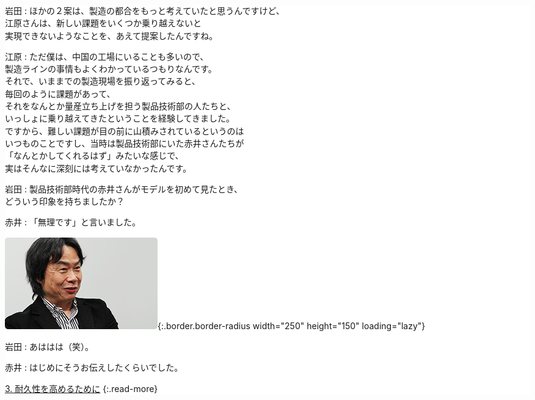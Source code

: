 岩田
: ほかの２案は、製造の都合をもっと考えていたと思うんですけど、<br>江原さんは、新しい課題をいくつか乗り越えないと<br>実現できないようなことを、あえて提案したんですね。

江原
: ただ僕は、中国の工場にいることも多いので、<br>製造ラインの事情もよくわかっているつもりなんです。<br>それで、いままでの製造現場を振り返ってみると、<br>毎回のように課題があって、<br>それをなんとか量産立ち上げを担う製品技術部の人たちと、<br>いっしょに乗り越えてきたということを経験してきました。<br>ですから、難しい課題が目の前に山積みされているというのは<br>いつものことですし、当時は製品技術部にいた赤井さんたちが<br>「なんとかしてくれるはず」みたいな感じで、<br>実はそんなに深刻には考えていなかったんです。

岩田
: 製品技術部時代の赤井さんがモデルを初めて見たとき、<br>どういう印象を持ちましたか？

赤井
: 「無理です」と言いました。

![](/interviews/jp/3ds/hardware/vol1/img/photo11.jpg){:.border.border-radius width="250" height="150"  loading="lazy"}

岩田
: あははは（笑）。

赤井
: はじめにそうお伝えしたくらいでした。



[3. 耐久性を高めるために](3.md)
{:.read-more}

